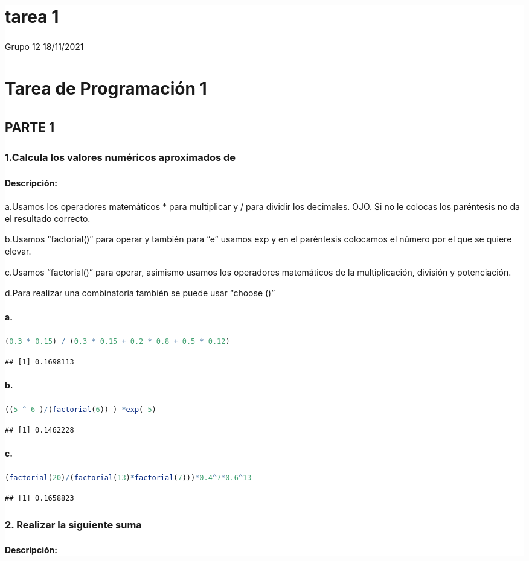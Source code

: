 tarea 1
================
Grupo 12
18/11/2021

# Tarea de Programación 1

## PARTE 1

### 1.Calcula los valores numéricos aproximados de

#### Descripción:

a.Usamos los operadores matemáticos \* para multiplicar y / para dividir
los decimales. OJO. Si no le colocas los paréntesis no da el resultado
correcto.

b.Usamos “factorial()” para operar y también para “e” usamos exp y en el
paréntesis colocamos el número por el que se quiere elevar.

c.Usamos “factorial()” para operar, asimismo usamos los operadores
matemáticos de la multiplicación, división y potenciación.

d.Para realizar una combinatoria también se puede usar “choose ()”

#### a.

``` r
(0.3 * 0.15) / (0.3 * 0.15 + 0.2 * 0.8 + 0.5 * 0.12)
```

    ## [1] 0.1698113

#### b.

``` r
((5 ^ 6 )/(factorial(6)) ) *exp(-5)
```

    ## [1] 0.1462228

#### c. 

``` r
(factorial(20)/(factorial(13)*factorial(7)))*0.4^7*0.6^13 
```

    ## [1] 0.1658823

### 2. Realizar la siguiente suma

#### Descripción:
